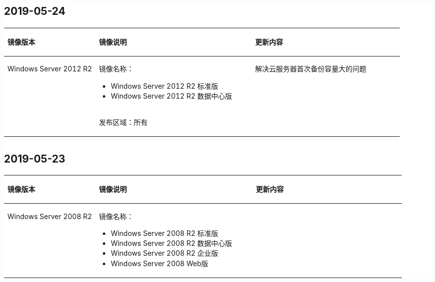 </table>

## 2019-05-24<a name="section1251475319473"></a>

<a name="table1351425394716"></a>
<table><thead align="left"><tr id="row551413530472"><th class="cellrowborder" valign="top" width="23.13%" id="mcps1.1.4.1.1"><p id="p1551413539475"><a name="p1551413539475"></a><a name="p1551413539475"></a>镜像版本</p>
</th>
<th class="cellrowborder" valign="top" width="39.44%" id="mcps1.1.4.1.2"><p id="p951485319476"><a name="p951485319476"></a><a name="p951485319476"></a>镜像说明</p>
</th>
<th class="cellrowborder" valign="top" width="37.43%" id="mcps1.1.4.1.3"><p id="p251415531475"><a name="p251415531475"></a><a name="p251415531475"></a>更新内容</p>
</th>
</tr>
</thead>
<tbody><tr id="row19514125344717"><td class="cellrowborder" rowspan="2" valign="top" width="23.13%" headers="mcps1.1.4.1.1 "><p id="p251414537475"><a name="p251414537475"></a><a name="p251414537475"></a>Windows Server 2012 R2</p>
</td>
<td class="cellrowborder" valign="top" width="39.44%" headers="mcps1.1.4.1.2 "><p id="p2514953134719"><a name="p2514953134719"></a><a name="p2514953134719"></a>镜像名称：</p>
<a name="ul187315171613"></a><a name="ul187315171613"></a><ul id="ul187315171613"><li>Windows Server 2012 R2 标准版</li><li>Windows Server 2012 R2 数据中心版</li></ul>
</td>
<td class="cellrowborder" rowspan="2" valign="top" width="37.43%" headers="mcps1.1.4.1.3 "><p id="p75721216105813"><a name="p75721216105813"></a><a name="p75721216105813"></a>解决云服务器首次备份容量大的问题</p>
</td>
</tr>
<tr id="row11515135334714"><td class="cellrowborder" valign="top" headers="mcps1.1.4.1.1 "><p id="p135159539473"><a name="p135159539473"></a><a name="p135159539473"></a>发布区域：所有</p>
</td>
</tr>
</tbody>
</table>

## 2019-05-23<a name="section1448313501652"></a>

<a name="table848385019519"></a>
<table><thead align="left"><tr id="row448455018517"><th class="cellrowborder" valign="top" width="23.01%" id="mcps1.1.4.1.1"><p id="p14847509512"><a name="p14847509512"></a><a name="p14847509512"></a>镜像版本</p>
</th>
<th class="cellrowborder" valign="top" width="39.44%" id="mcps1.1.4.1.2"><p id="p1748413504513"><a name="p1748413504513"></a><a name="p1748413504513"></a>镜像说明</p>
</th>
<th class="cellrowborder" valign="top" width="37.55%" id="mcps1.1.4.1.3"><p id="p3484115014517"><a name="p3484115014517"></a><a name="p3484115014517"></a>更新内容</p>
</th>
</tr>
</thead>
<tbody><tr id="row04842050156"><td class="cellrowborder" rowspan="2" valign="top" width="23.01%" headers="mcps1.1.4.1.1 "><p id="p1048465014517"><a name="p1048465014517"></a><a name="p1048465014517"></a>Windows Server 2008 R2</p>
</td>
<td class="cellrowborder" valign="top" width="39.44%" headers="mcps1.1.4.1.2 "><p id="p1548418501853"><a name="p1548418501853"></a><a name="p1548418501853"></a>镜像名称：</p>
<a name="ul1412322216619"></a><a name="ul1412322216619"></a><ul id="ul1412322216619"><li>Windows Server 2008 R2 标准版</li><li>Windows Server 2008 R2 数据中心版</li><li>Windows Server 2008 R2 企业版</li><li>Windows Server 2008 Web版</li></ul>
</td>

